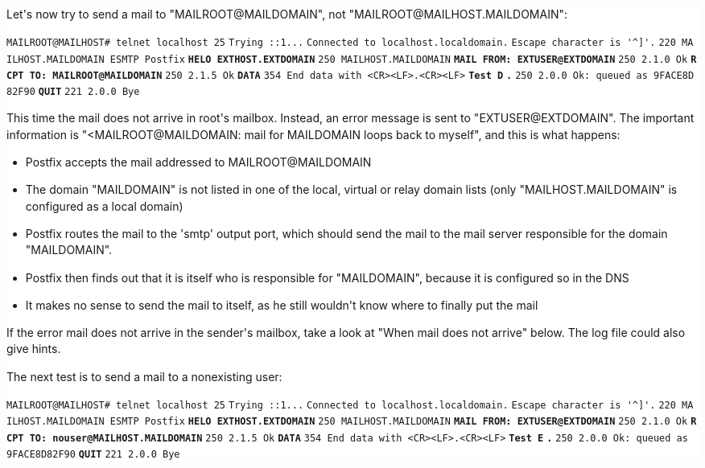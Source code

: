 Let's now try to send a mail to "MAILROOT@<span></span>MAILDOMAIN", not "MAILROOT@<span></span>MAILHOST.MAILDOMAIN":

>
`MAILROOT@MAILHOST# telnet localhost 25`
`Trying ::1...`
`Connected to localhost.localdomain.`
`Escape character is '^]'.`
`220 MAILHOST.MAILDOMAIN ESMTP Postfix`
**`HELO EXTHOST.EXTDOMAIN`**
`250 MAILHOST.MAILDOMAIN`
**`MAIL FROM: EXTUSER@EXTDOMAIN`**
`250 2.1.0 Ok`
**`RCPT TO: MAILROOT@MAILDOMAIN`**
`250 2.1.5 Ok`
**`DATA`**
`354 End data with <CR><LF>.<CR><LF>`
**`Test D`**
**`.`**
`250 2.0.0 Ok: queued as 9FACE8D82F90`
**`QUIT`**
`221 2.0.0 Bye`

This time the mail does not arrive in root's mailbox. Instead, an error message is sent to "EXTUSER@<span></span>EXTDOMAIN". The important information is "<MAILROOT@<span></span>MAILDOMAIN: mail for MAILDOMAIN loops back to myself", and this is what happens:

- Postfix accepts the mail addressed to MAILROOT@<span></span>MAILDOMAIN

- The domain "MAILDOMAIN" is not listed in one of the local, virtual or relay domain lists (only "MAILHOST.MAILDOMAIN" is configured as a local domain)

- Postfix routes the mail to the 'smtp' output port, which should send the mail to the mail server responsible for the domain "MAILDOMAIN".

- Postfix then finds out that it is itself who is responsible for "MAILDOMAIN", because it is configured so in the DNS

- It makes no sense to send the mail to itself, as he still wouldn't know where to finally put the mail

If the error mail does not arrive in the sender's mailbox, take a look at "When mail does not arrive" below. The log file could also give hints.

The next test is to send a mail to a nonexisting user:

>
`MAILROOT@MAILHOST# telnet localhost 25`
`Trying ::1...`
`Connected to localhost.localdomain.`
`Escape character is '^]'.`
`220 MAILHOST.MAILDOMAIN ESMTP Postfix`
**`HELO EXTHOST.EXTDOMAIN`**
`250 MAILHOST.MAILDOMAIN`
**`MAIL FROM: EXTUSER@EXTDOMAIN`**
`250 2.1.0 Ok`
**`RCPT TO: nouser@MAILHOST.MAILDOMAIN`**
`250 2.1.5 Ok`
**`DATA`**
`354 End data with <CR><LF>.<CR><LF>`
**`Test E`**
**`.`**
`250 2.0.0 Ok: queued as 9FACE8D82F90`
**`QUIT`**
`221 2.0.0 Bye`

